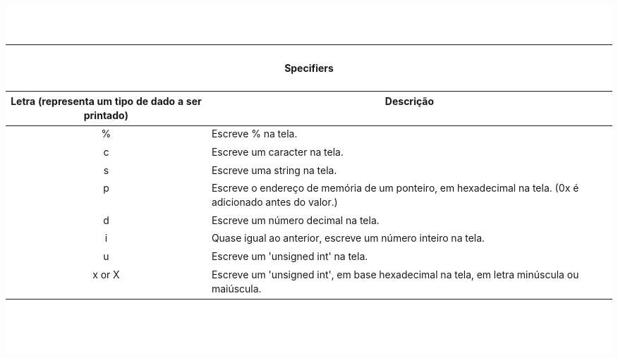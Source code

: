 <br><br>

<table align="center">
    <thead>
        <tr>
            <th colspan=3><h4>Specifiers</h4></th>
        </tr>
        <tr>
            <th>Letra (representa um tipo de dado a ser printado)</th>
            <th>Descrição</th>
        </tr>
    </thead>
    <tbody>
        <tr>
            <td align="center">%</td>
            <td>Escreve % na tela.</td>
        </tr>
        <tr>
            <td align="center">c</td>
            <td>Escreve um caracter na tela.</td>
        </tr>
        <tr>
            <td align="center">s</td>
            <td>Escreve uma string na tela.</td>
        </tr>
        <tr>
            <td align="center">p</td>
            <td>Escreve o endereço de memória de um ponteiro, em hexadecimal na tela. (0x é adicionado antes do valor.)</td>
        </tr>
        <tr>
            <td align="center">d</td>
            <td>Escreve um número decimal na tela.</td>
        </tr>
	<tr>
            <td align="center">i</td>
            <td>Quase igual ao anterior, escreve um número inteiro na tela.</td>
        </tr>
        <tr>
            <td align="center">u</td>
            <td>Escreve um 'unsigned int' na tela.</td>
        </tr>
        <tr>
            <td align="center">x or X</td>
            <td>Escreve um 'unsigned int', em base hexadecimal na tela, em letra minúscula ou maiúscula.</td>
        </tr>
    </tbody>
</table>


<br><br><br>

